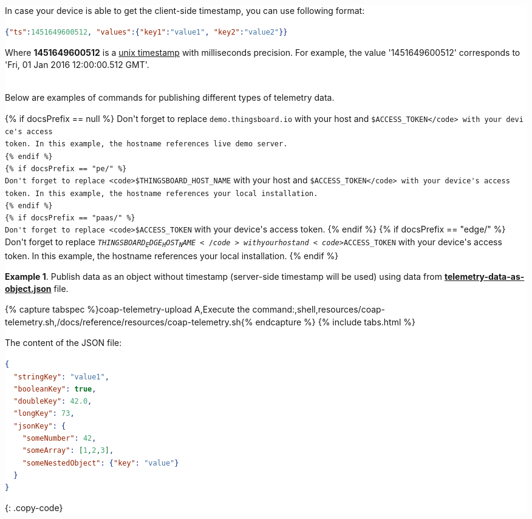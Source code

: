 In case your device is able to get the client-side timestamp, you can use following format:

```json
{"ts":1451649600512, "values":{"key1":"value1", "key2":"value2"}}
```

Where **1451649600512** is a [unix timestamp](https://en.wikipedia.org/wiki/Unix_time) with milliseconds precision. For example, the value '1451649600512' corresponds to 'Fri, 01 Jan 2016 12:00:00.512 GMT'.

<br>
Below are examples of commands for publishing different types of telemetry data.

{% if docsPrefix == null %}
Don't forget to replace <code>demo.thingsboard.io</code> with your host and <code>$ACCESS_TOKEN</code> with your device's access token. In this example, the hostname references live demo server.
{% endif %}
{% if docsPrefix == "pe/" %}
Don't forget to replace <code>$THINGSBOARD_HOST_NAME</code> with your host and <code>$ACCESS_TOKEN</code> with your device's access token. In this example, the hostname references your local installation.
{% endif %}
{% if docsPrefix == "paas/" %}
Don't forget to replace <code>$ACCESS_TOKEN</code> with your device's access token.
{% endif %}
{% if docsPrefix == "edge/" %}
Don't forget to replace <code>$THINGSBOARD_EDGE_HOST_NAME</code> with your host and <code>$ACCESS_TOKEN</code> with your device's access token. In this example, the hostname references your local installation.
{% endif %}

**Example 1**. Publish data as an object without timestamp (server-side timestamp will be used) using data from [**telemetry-data-as-object.json**](/docs/reference/resources/telemetry-data-as-object.json) file.

{% capture tabspec %}coap-telemetry-upload
A,Execute the command:,shell,resources/coap-telemetry.sh,/docs/reference/resources/coap-telemetry.sh{% endcapture %}
{% include tabs.html %}

The content of the JSON file:

```json
{
  "stringKey": "value1",
  "booleanKey": true,
  "doubleKey": 42.0,
  "longKey": 73,
  "jsonKey": {
    "someNumber": 42,
    "someArray": [1,2,3],
    "someNestedObject": {"key": "value"}
  }
}
```
{: .copy-code}
